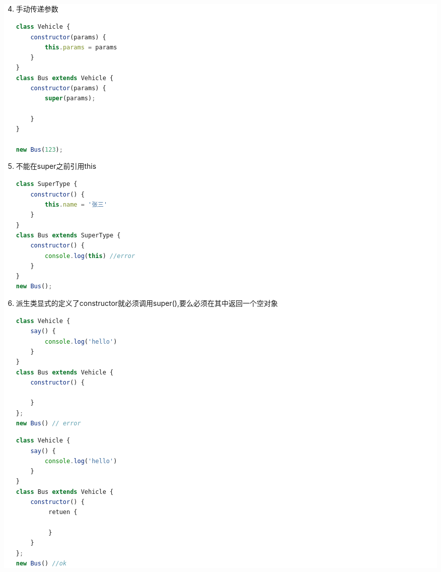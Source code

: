 4. 手动传递参数

   ```javascript
   class Vehicle {
       constructor(params) {
           this.params = params
       }
   }
   class Bus extends Vehicle {
       constructor(params) {
           super(params);
   
       }
   }
   
   new Bus(123);
   ```

5. 不能在super之前引用this

   ```javascript
   class SuperType {
       constructor() {
           this.name = '张三'
       }
   }
   class Bus extends SuperType {
       constructor() {
           console.log(this) //error
       }
   }
   new Bus();
   ```

6. 派生类显式的定义了constructor就必须调用super(),要么必须在其中返回一个空对象

   ```javascript
   class Vehicle {
       say() {
           console.log('hello')
       }
   }
   class Bus extends Vehicle {
       constructor() {
           
       }
   };
   new Bus() // error
   ```

   ```javascript
   class Vehicle {
       say() {
           console.log('hello')
       }
   }
   class Bus extends Vehicle {
       constructor() {
   			retuen {
   			
   			}
       }
   };
   new Bus() //ok
   ```

   